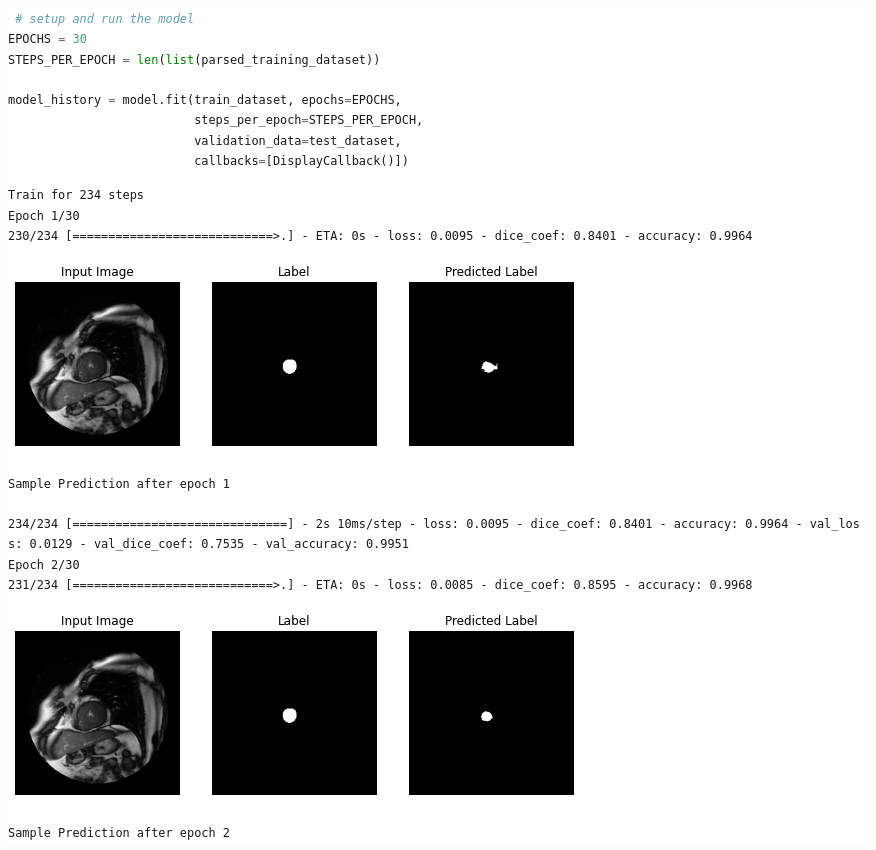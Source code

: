 
```python
 # setup and run the model
EPOCHS = 30
STEPS_PER_EPOCH = len(list(parsed_training_dataset))

model_history = model.fit(train_dataset, epochs=EPOCHS,
                          steps_per_epoch=STEPS_PER_EPOCH,
                          validation_data=test_dataset,
                          callbacks=[DisplayCallback()])
```

    Train for 234 steps
    Epoch 1/30
    230/234 [============================>.] - ETA: 0s - loss: 0.0095 - dice_coef: 0.8401 - accuracy: 0.9964


![png](output_84_1.png)


    
    Sample Prediction after epoch 1
    
    234/234 [==============================] - 2s 10ms/step - loss: 0.0095 - dice_coef: 0.8401 - accuracy: 0.9964 - val_loss: 0.0129 - val_dice_coef: 0.7535 - val_accuracy: 0.9951
    Epoch 2/30
    231/234 [============================>.] - ETA: 0s - loss: 0.0085 - dice_coef: 0.8595 - accuracy: 0.9968


![png](output_84_3.png)


    
    Sample Prediction after epoch 2
    